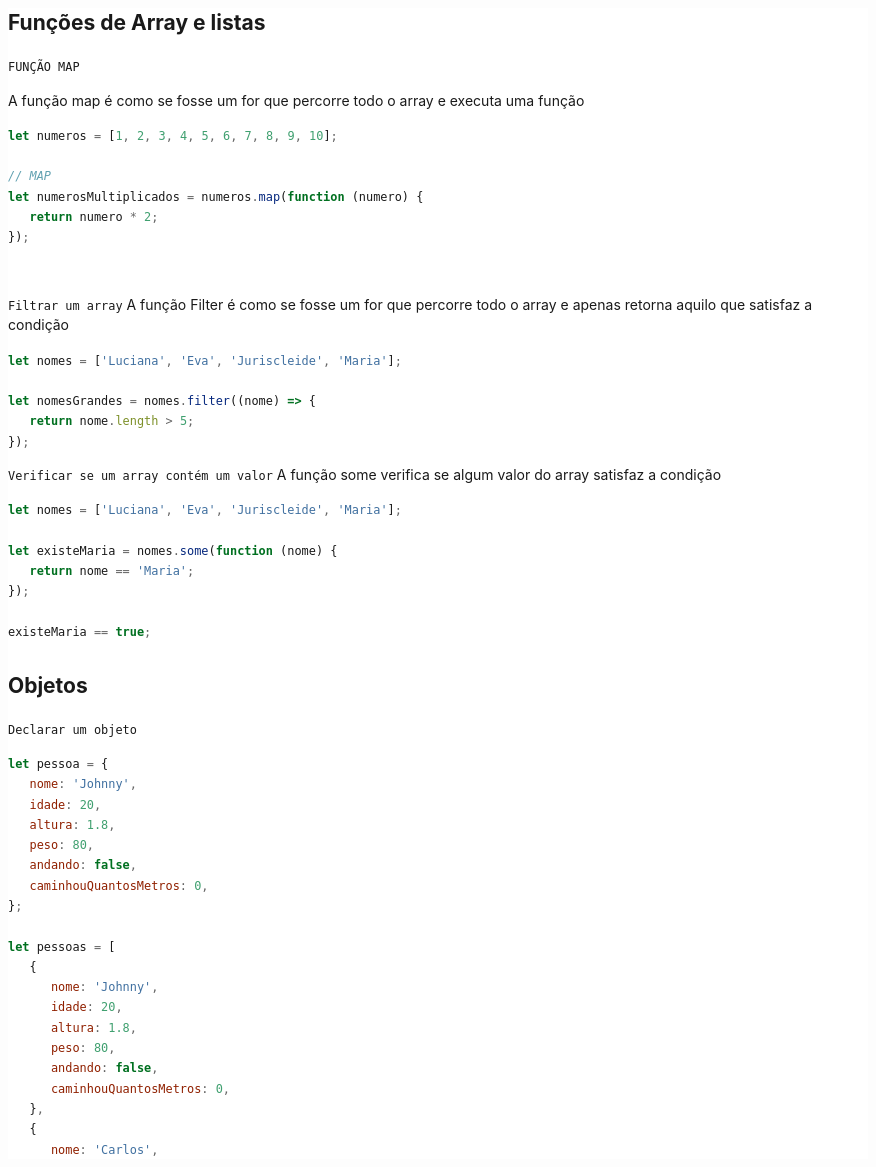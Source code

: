 
## Funções de Array e listas

`FUNÇÃO MAP`

A função map é como se fosse um for que percorre todo o array e executa uma função

```js
let numeros = [1, 2, 3, 4, 5, 6, 7, 8, 9, 10];

// MAP
let numerosMultiplicados = numeros.map(function (numero) {
   return numero * 2;
});
```

<br>

`Filtrar um array`
A função Filter é como se fosse um for que percorre todo o array e apenas retorna aquilo que satisfaz a condição

```js
let nomes = ['Luciana', 'Eva', 'Juriscleide', 'Maria'];

let nomesGrandes = nomes.filter((nome) => {
   return nome.length > 5;
});
```

`Verificar se um array contém um valor`
A função some verifica se algum valor do array satisfaz a condição

```js
let nomes = ['Luciana', 'Eva', 'Juriscleide', 'Maria'];

let existeMaria = nomes.some(function (nome) {
   return nome == 'Maria';
});

existeMaria == true;
```

## Objetos

`Declarar um objeto`

```js
let pessoa = {
   nome: 'Johnny',
   idade: 20,
   altura: 1.8,
   peso: 80,
   andando: false,
   caminhouQuantosMetros: 0,
};

let pessoas = [
   {
      nome: 'Johnny',
      idade: 20,
      altura: 1.8,
      peso: 80,
      andando: false,
      caminhouQuantosMetros: 0,
   },
   {
      nome: 'Carlos',
```